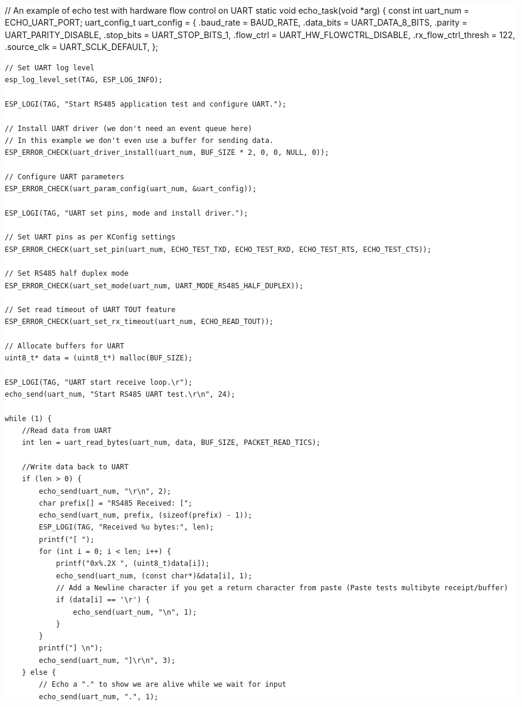 // An example of echo test with hardware flow control on UART
static void echo_task(void *arg)
{
    const int uart_num = ECHO_UART_PORT;
    uart_config_t uart_config = {
        .baud_rate = BAUD_RATE,
        .data_bits = UART_DATA_8_BITS,
        .parity = UART_PARITY_DISABLE,
        .stop_bits = UART_STOP_BITS_1,
        .flow_ctrl = UART_HW_FLOWCTRL_DISABLE,
        .rx_flow_ctrl_thresh = 122,
        .source_clk = UART_SCLK_DEFAULT,
    };

    // Set UART log level
    esp_log_level_set(TAG, ESP_LOG_INFO);

    ESP_LOGI(TAG, "Start RS485 application test and configure UART.");

    // Install UART driver (we don't need an event queue here)
    // In this example we don't even use a buffer for sending data.
    ESP_ERROR_CHECK(uart_driver_install(uart_num, BUF_SIZE * 2, 0, 0, NULL, 0));

    // Configure UART parameters
    ESP_ERROR_CHECK(uart_param_config(uart_num, &uart_config));

    ESP_LOGI(TAG, "UART set pins, mode and install driver.");

    // Set UART pins as per KConfig settings
    ESP_ERROR_CHECK(uart_set_pin(uart_num, ECHO_TEST_TXD, ECHO_TEST_RXD, ECHO_TEST_RTS, ECHO_TEST_CTS));

    // Set RS485 half duplex mode
    ESP_ERROR_CHECK(uart_set_mode(uart_num, UART_MODE_RS485_HALF_DUPLEX));

    // Set read timeout of UART TOUT feature
    ESP_ERROR_CHECK(uart_set_rx_timeout(uart_num, ECHO_READ_TOUT));

    // Allocate buffers for UART
    uint8_t* data = (uint8_t*) malloc(BUF_SIZE);

    ESP_LOGI(TAG, "UART start receive loop.\r");
    echo_send(uart_num, "Start RS485 UART test.\r\n", 24);

    while (1) {
        //Read data from UART
        int len = uart_read_bytes(uart_num, data, BUF_SIZE, PACKET_READ_TICS);

        //Write data back to UART
        if (len > 0) {
            echo_send(uart_num, "\r\n", 2);
            char prefix[] = "RS485 Received: [";
            echo_send(uart_num, prefix, (sizeof(prefix) - 1));
            ESP_LOGI(TAG, "Received %u bytes:", len);
            printf("[ ");
            for (int i = 0; i < len; i++) {
                printf("0x%.2X ", (uint8_t)data[i]);
                echo_send(uart_num, (const char*)&data[i], 1);
                // Add a Newline character if you get a return character from paste (Paste tests multibyte receipt/buffer)
                if (data[i] == '\r') {
                    echo_send(uart_num, "\n", 1);
                }
            }
            printf("] \n");
            echo_send(uart_num, "]\r\n", 3);
        } else {
            // Echo a "." to show we are alive while we wait for input
            echo_send(uart_num, ".", 1);